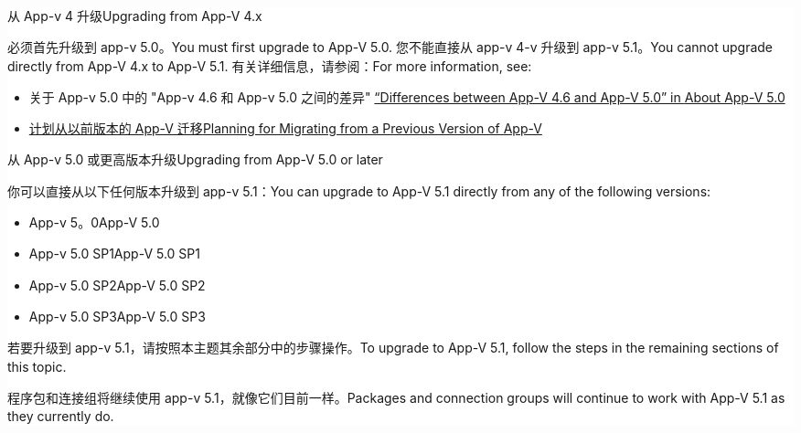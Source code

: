 </div></td>
</tr>
<tr class="even">
<td align="left"><p><span data-ttu-id="713ad-138">从 App-v 4 升级</span><span class="sxs-lookup"><span data-stu-id="713ad-138">Upgrading from App-V 4.x</span></span></p></td>
<td align="left"><p><span data-ttu-id="713ad-139">必须首先升级到 app-v 5.0。</span><span class="sxs-lookup"><span data-stu-id="713ad-139">You must first upgrade to App-V 5.0.</span></span> <span data-ttu-id="713ad-140">您不能直接从 app-v 4-v 升级到 app-v 5.1。</span><span class="sxs-lookup"><span data-stu-id="713ad-140">You cannot upgrade directly from App-V 4.x to App-V 5.1.</span></span> <span data-ttu-id="713ad-141">有关详细信息，请参阅：</span><span class="sxs-lookup"><span data-stu-id="713ad-141">For more information, see:</span></span></p>
<ul>
<li><p><span data-ttu-id="713ad-142">关于 App-v 5.0 中的 "App-v 4.6 和 App-v 5.0 之间的差异" <a href="about-app-v-50.md" data-raw-source="[About App-V 5.0](about-app-v-50.md)"></span><span class="sxs-lookup"><span data-stu-id="713ad-142">“Differences between App-V 4.6 and App-V 5.0” in <a href="about-app-v-50.md" data-raw-source="[About App-V 5.0](about-app-v-50.md)">About App-V 5.0</span></span></a></p></li>
<li><p><a href="planning-for-migrating-from-a-previous-version-of-app-v.md" data-raw-source="[Planning for Migrating from a Previous Version of App-V](planning-for-migrating-from-a-previous-version-of-app-v.md)"><span data-ttu-id="713ad-143">计划从以前版本的 App-V 迁移</span><span class="sxs-lookup"><span data-stu-id="713ad-143">Planning for Migrating from a Previous Version of App-V</span></span></a></p></li>
</ul>
<p></p></td>
</tr>
<tr class="odd">
<td align="left"><p><span data-ttu-id="713ad-144">从 App-v 5.0 或更高版本升级</span><span class="sxs-lookup"><span data-stu-id="713ad-144">Upgrading from App-V 5.0 or later</span></span></p></td>
<td align="left"><p><span data-ttu-id="713ad-145">你可以直接从以下任何版本升级到 app-v 5.1：</span><span class="sxs-lookup"><span data-stu-id="713ad-145">You can upgrade to App-V 5.1 directly from any of the following versions:</span></span></p>
<ul>
<li><p><span data-ttu-id="713ad-146">App-v 5。0</span><span class="sxs-lookup"><span data-stu-id="713ad-146">App-V 5.0</span></span></p></li>
<li><p><span data-ttu-id="713ad-147">App-v 5.0 SP1</span><span class="sxs-lookup"><span data-stu-id="713ad-147">App-V 5.0 SP1</span></span></p></li>
<li><p><span data-ttu-id="713ad-148">App-v 5.0 SP2</span><span class="sxs-lookup"><span data-stu-id="713ad-148">App-V 5.0 SP2</span></span></p></li>
<li><p><span data-ttu-id="713ad-149">App-v 5.0 SP3</span><span class="sxs-lookup"><span data-stu-id="713ad-149">App-V 5.0 SP3</span></span></p></li>
</ul>
<p><span data-ttu-id="713ad-150">若要升级到 app-v 5.1，请按照本主题其余部分中的步骤操作。</span><span class="sxs-lookup"><span data-stu-id="713ad-150">To upgrade to App-V 5.1, follow the steps in the remaining sections of this topic.</span></span></p>
<p><span data-ttu-id="713ad-151">程序包和连接组将继续使用 app-v 5.1，就像它们目前一样。</span><span class="sxs-lookup"><span data-stu-id="713ad-151">Packages and connection groups will continue to work with App-V 5.1 as they currently do.</span></span></p></td>
</tr>
</tbody>
</table>
